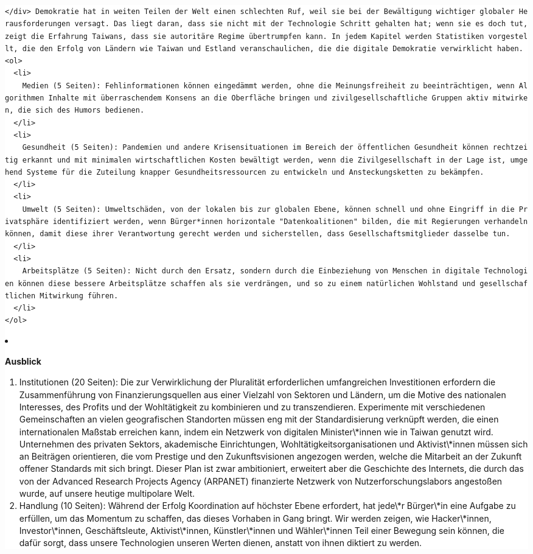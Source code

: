     </div> Demokratie hat in weiten Teilen der Welt einen schlechten Ruf, weil sie bei der Bewältigung wichtiger globaler Herausforderungen versagt. Das liegt daran, dass sie nicht mit der Technologie Schritt gehalten hat; wenn sie es doch tut, zeigt die Erfahrung Taiwans, dass sie autoritäre Regime übertrumpfen kann. In jedem Kapitel werden Statistiken vorgestellt, die den Erfolg von Ländern wie Taiwan und Estland veranschaulichen, die die digitale Demokratie verwirklicht haben.
    <ol>
      <li>
        Medien (5 Seiten): Fehlinformationen können eingedämmt werden, ohne die Meinungsfreiheit zu beeinträchtigen, wenn Algorithmen Inhalte mit überraschendem Konsens an die Oberfläche bringen und zivilgesellschaftliche Gruppen aktiv mitwirken, die sich des Humors bedienen.
      </li>
      <li>
        Gesundheit (5 Seiten): Pandemien und andere Krisensituationen im Bereich der öffentlichen Gesundheit können rechtzeitig erkannt und mit minimalen wirtschaftlichen Kosten bewältigt werden, wenn die Zivilgesellschaft in der Lage ist, umgehend Systeme für die Zuteilung knapper Gesundheitsressourcen zu entwickeln und Ansteckungsketten zu bekämpfen.
      </li>
      <li>
        Umwelt (5 Seiten): Umweltschäden, von der lokalen bis zur globalen Ebene, können schnell und ohne Eingriff in die Privatsphäre identifiziert werden, wenn Bürger*innen horizontale "Datenkoalitionen" bilden, die mit Regierungen verhandeln können, damit diese ihrer Verantwortung gerecht werden und sicherstellen, dass Gesellschaftsmitglieder dasselbe tun.
      </li>
      <li>
        Arbeitsplätze (5 Seiten): Nicht durch den Ersatz, sondern durch die Einbeziehung von Menschen in digitale Technologien können diese bessere Arbeitsplätze schaffen als sie verdrängen, und so zu einem natürlichen Wohlstand und gesellschaftlichen Mitwirkung führen.
      </li>
    </ol>
  </li>
  <li>
    <p style="font-weight:bold">Ausblick</p>
    <ol>
      <li>
        Institutionen (20 Seiten): Die zur Verwirklichung der Pluralität erforderlichen umfangreichen Investitionen erfordern die Zusammenführung von Finanzierungsquellen aus einer Vielzahl von Sektoren und Ländern, um die Motive des nationalen Interesses, des Profits und der Wohltätigkeit zu kombinieren und zu transzendieren. Experimente mit verschiedenen Gemeinschaften an vielen geografischen Standorten müssen eng mit der Standardisierung verknüpft werden, die einen internationalen Maßstab erreichen kann, indem ein Netzwerk von digitalen Minister\*innen wie in Taiwan genutzt wird. Unternehmen des privaten Sektors, akademische Einrichtungen, Wohltätigkeitsorganisationen und Aktivist\*innen müssen sich an Beiträgen orientieren, die vom Prestige und den Zukunftsvisionen angezogen werden, welche die Mitarbeit an der Zukunft offener Standards mit sich bringt. Dieser Plan ist zwar ambitioniert, erweitert aber die Geschichte des Internets, die durch das von der Advanced Research Projects Agency (ARPANET) finanzierte Netzwerk von Nutzerforschungslabors angestoßen wurde, auf unsere heutige multipolare Welt.
      </li>
      <li>
        Handlung (10 Seiten): Während der Erfolg Koordination auf höchster Ebene erfordert, hat jede\*r Bürger\*in eine Aufgabe zu erfüllen, um das Momentum zu schaffen, das dieses Vorhaben in Gang bringt. Wir werden zeigen, wie Hacker\*innen, Investor\*innen, Geschäftsleute, Aktivist\*innen, Künstler\*innen und Wähler\*innen Teil einer Bewegung sein können, die dafür sorgt, dass unsere Technologien unseren Werten dienen, anstatt von ihnen diktiert zu werden.
      </li>
    </ol>
  </li>
</ol>
</div>

